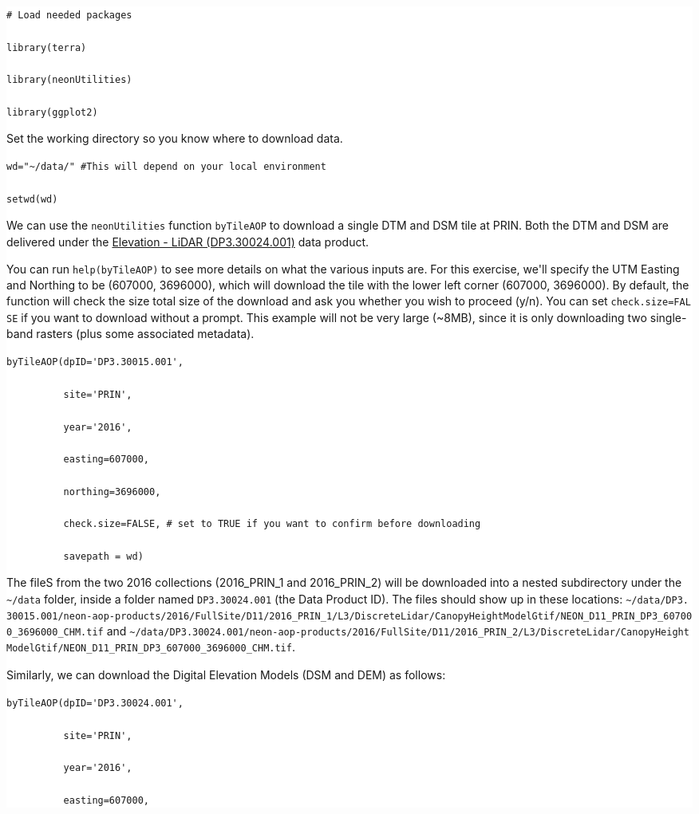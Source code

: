 
    # Load needed packages

    library(terra)

    library(neonUtilities)

    library(ggplot2)

Set the working directory so you know where to download data.


    wd="~/data/" #This will depend on your local environment

    setwd(wd)

We can use the `neonUtilities` function `byTileAOP` to download a single DTM and DSM tile at PRIN. Both the DTM and DSM are delivered under the <a href="https://data.neonscience.org/data-products/DP3.30024.001" target="_blank">Elevation - LiDAR (DP3.30024.001)</a> data product.

You can run `help(byTileAOP)` to see more details on what the various inputs are. For this exercise, we'll specify the UTM Easting and Northing to be (607000, 3696000), which will download the tile with the lower left corner (607000, 3696000). By default, the function will check the size total size of the download and ask you whether you wish to proceed (y/n). You can set `check.size=FALSE` if you want to download without a prompt. This example will not be very large (~8MB), since it is only downloading two single-band rasters (plus some associated metadata).


    byTileAOP(dpID='DP3.30015.001',

              site='PRIN',

              year='2016',

              easting=607000,

              northing=3696000,

              check.size=FALSE, # set to TRUE if you want to confirm before downloading

              savepath = wd)

The fileS from the two 2016 collections (2016_PRIN_1 and 2016_PRIN_2) will be downloaded into a nested 
subdirectory under the `~/data` folder, inside a folder named `DP3.30024.001` (the Data Product ID). 
The files should show up in these locations:  `~/data/DP3.30015.001/neon-aop-products/2016/FullSite/D11/2016_PRIN_1/L3/DiscreteLidar/CanopyHeightModelGtif/NEON_D11_PRIN_DP3_607000_3696000_CHM.tif` and `~/data/DP3.30024.001/neon-aop-products/2016/FullSite/D11/2016_PRIN_2/L3/DiscreteLidar/CanopyHeightModelGtif/NEON_D11_PRIN_DP3_607000_3696000_CHM.tif`.

Similarly, we can download the Digital Elevation Models (DSM and DEM) as follows:


    byTileAOP(dpID='DP3.30024.001',

              site='PRIN',

              year='2016',

              easting=607000,
